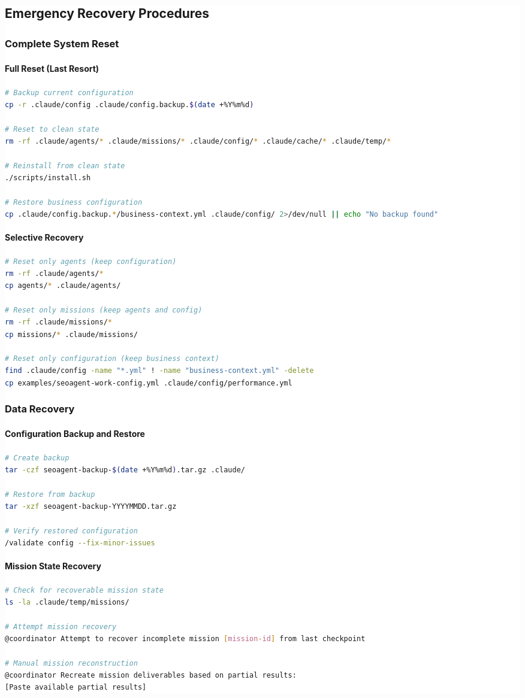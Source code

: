 ## Emergency Recovery Procedures

### Complete System Reset

#### Full Reset (Last Resort)
```bash
# Backup current configuration
cp -r .claude/config .claude/config.backup.$(date +%Y%m%d)

# Reset to clean state
rm -rf .claude/agents/* .claude/missions/* .claude/config/* .claude/cache/* .claude/temp/*

# Reinstall from clean state
./scripts/install.sh

# Restore business configuration
cp .claude/config.backup.*/business-context.yml .claude/config/ 2>/dev/null || echo "No backup found"
```

#### Selective Recovery
```bash
# Reset only agents (keep configuration)
rm -rf .claude/agents/*
cp agents/* .claude/agents/

# Reset only missions (keep agents and config)  
rm -rf .claude/missions/*
cp missions/* .claude/missions/

# Reset only configuration (keep business context)
find .claude/config -name "*.yml" ! -name "business-context.yml" -delete
cp examples/seoagent-work-config.yml .claude/config/performance.yml
```

### Data Recovery

#### Configuration Backup and Restore
```bash
# Create backup
tar -czf seoagent-backup-$(date +%Y%m%d).tar.gz .claude/

# Restore from backup
tar -xzf seoagent-backup-YYYYMMDD.tar.gz

# Verify restored configuration
/validate config --fix-minor-issues
```

#### Mission State Recovery
```bash
# Check for recoverable mission state
ls -la .claude/temp/missions/

# Attempt mission recovery
@coordinator Attempt to recover incomplete mission [mission-id] from last checkpoint

# Manual mission reconstruction
@coordinator Recreate mission deliverables based on partial results:
[Paste available partial results]
```
